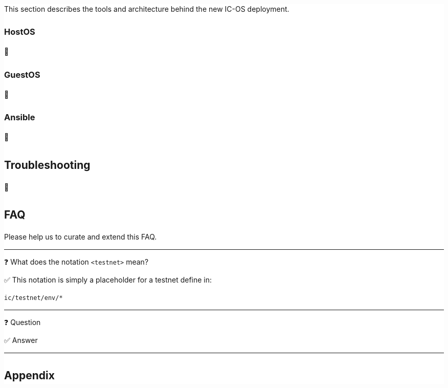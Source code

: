 This section describes the tools and architecture behind the new IC-OS
deployment.

### HostOS

:construction:

### GuestOS

:construction:

### Ansible

:construction:

## Troubleshooting

:construction:

## FAQ

Please help us to curate and extend this FAQ.

---

:question:
What does the notation `<testnet>` mean?

:white_check_mark:
This notation is simply a placeholder for a testnet define in:

`ic/testnet/env/*`

---

:question:
Question

:white_check_mark:
Answer

---

## Appendix
